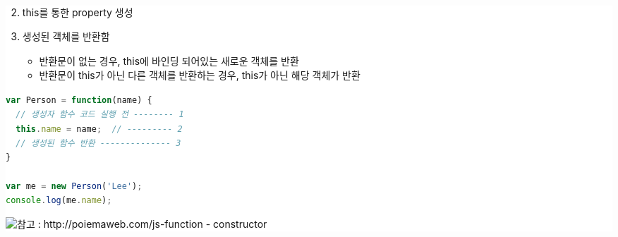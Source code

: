 2. this를 통한 property 생성

3. 생성된 객체를 반환함

   - 반환문이 없는 경우, this에 바인딩 되어있는 새로운 객체를 반환
   - 반환문이 this가 아닌 다른 객체를 반환하는 경우, this가 아닌 해당 객체가 반환

```javascript
var Person = function(name) {
  // 생성자 함수 코드 실행 전 -------- 1
  this.name = name;  // --------- 2
  // 생성된 함수 반환 -------------- 3
}

var me = new Person('Lee');
console.log(me.name);
```

![참고 : http://poiemaweb.com/js-function - constructor](http://poiemaweb.com/img/constructor.png)